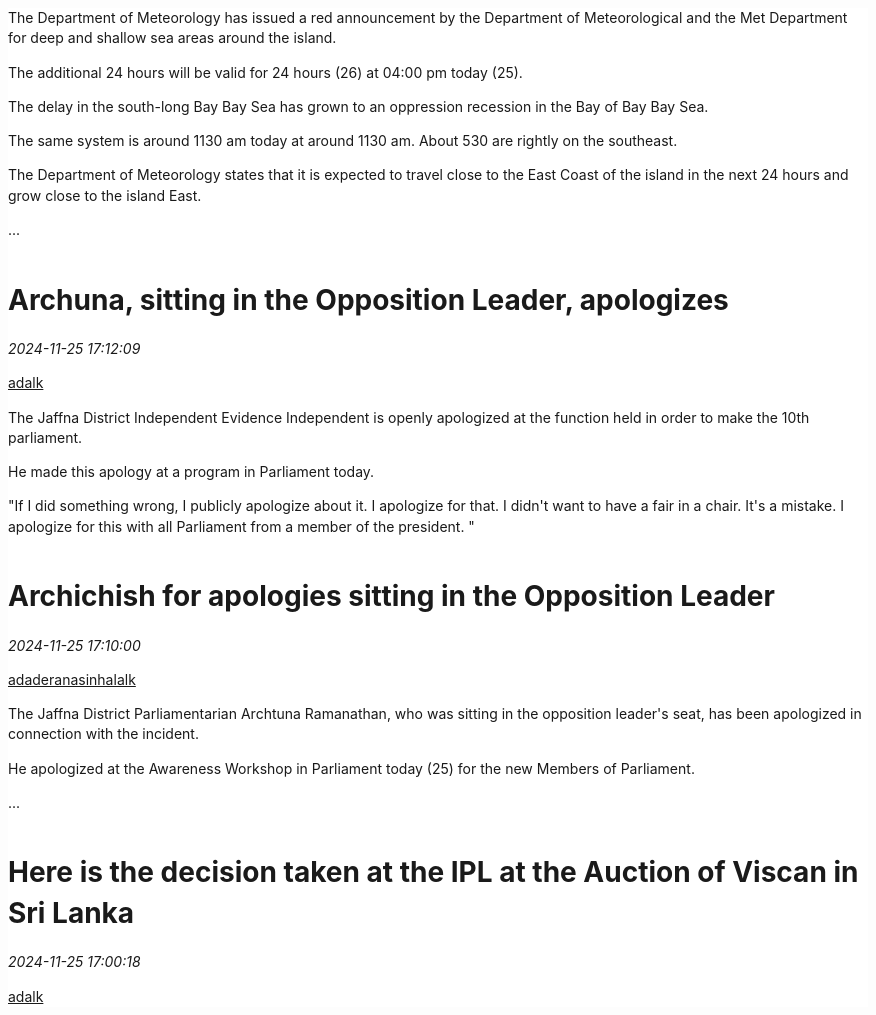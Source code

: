 The Department of Meteorology has issued a red announcement by the Department of Meteorological and the Met Department for deep and shallow sea areas around the island.

The additional 24 hours will be valid for 24 hours (26) at 04:00 pm today (25).

The delay in the south-long Bay Bay Sea has grown to an oppression recession in the Bay of Bay Bay Sea.

The same system is around 1130 am today at around 1130 am. About 530 are rightly on the southeast.

The Department of Meteorology states that it is expected to travel close to the East Coast of the island in the next 24 hours and grow close to the island East.

...



# Archuna, sitting in the Opposition Leader, apologizes

*2024-11-25 17:12:09*

[adalk](https://www.ada.lk/breaking_news/විපක්ෂනායක-පුටුවේ-වාඩි-වුණ-අර්චුනා-ප්‍රසිද්ධියේ-සමාව-ඉල්ලයි/11-413261)

The Jaffna District Independent Evidence Independent is openly apologized at the function held in order to make the 10th parliament.

He made this apology at a program in Parliament today.

"If I did something wrong, I publicly apologize about it. I apologize for that. I didn't want to have a fair in a chair. It's a mistake. I apologize for this with all Parliament from a member of the president. "



# Archichish for apologies sitting in the Opposition Leader

*2024-11-25 17:10:00*

[adaderanasinhalalk](http://sinhala.adaderana.lk/news/203722)

The Jaffna District Parliamentarian Archtuna Ramanathan, who was sitting in the opposition leader's seat, has been apologized in connection with the incident.

He apologized at the Awareness Workshop in Parliament today (25) for the new Members of Parliament.

...



# Here is the decision taken at the IPL at the Auction of Viscan in Sri Lanka

*2024-11-25 17:00:18*

[adalk](https://www.ada.lk/sports/ශ්‍රී-ලංකාවේ-වියස්කාන්ත්-ගැන-අයි-පී-එල්-ක්‍රීඩක-වෙන්දේසියේදී-ගත්-තීරණය-මෙන්න/9-413260)
